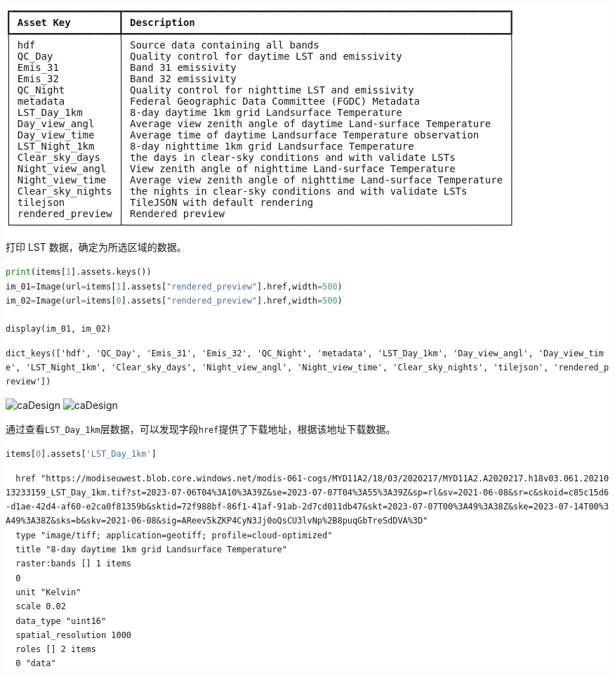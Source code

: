 


<pre style="white-space:pre;overflow-x:auto;line-height:normal;font-family:Menlo,'DejaVu Sans Mono',consolas,'Courier New',monospace">┏━━━━━━━━━━━━━━━━━━┳━━━━━━━━━━━━━━━━━━━━━━━━━━━━━━━━━━━━━━━━━━━━━━━━━━━━━━━━━━━━━━━━━┓
┃<span style="font-weight: bold"> Asset Key        </span>┃<span style="font-weight: bold"> Description                                                     </span>┃
┡━━━━━━━━━━━━━━━━━━╇━━━━━━━━━━━━━━━━━━━━━━━━━━━━━━━━━━━━━━━━━━━━━━━━━━━━━━━━━━━━━━━━━┩
│ hdf              │ Source data containing all bands                                │
│ QC_Day           │ Quality control for daytime LST and emissivity                  │
│ Emis_31          │ Band 31 emissivity                                              │
│ Emis_32          │ Band 32 emissivity                                              │
│ QC_Night         │ Quality control for nighttime LST and emissivity                │
│ metadata         │ Federal Geographic Data Committee (FGDC) Metadata               │
│ LST_Day_1km      │ 8-day daytime 1km grid Landsurface Temperature                  │
│ Day_view_angl    │ Average view zenith angle of daytime Land-surface Temperature   │
│ Day_view_time    │ Average time of daytime Landsurface Temperature observation     │
│ LST_Night_1km    │ 8-day nighttime 1km grid Landsurface Temperature                │
│ Clear_sky_days   │ the days in clear-sky conditions and with validate LSTs         │
│ Night_view_angl  │ View zenith angle of nighttime Land-surface Temperature         │
│ Night_view_time  │ Average view zenith angle of nighttime Land-surface Temperature │
│ Clear_sky_nights │ the nights in clear-sky conditions and with validate LSTs       │
│ tilejson         │ TileJSON with default rendering                                 │
│ rendered_preview │ Rendered preview                                                │
└──────────────────┴─────────────────────────────────────────────────────────────────┘
</pre>




打印 LST 数据，确定为所选区域的数据。


```python
print(items[1].assets.keys())
im_01=Image(url=items[1].assets["rendered_preview"].href,width=500)
im_02=Image(url=items[0].assets["rendered_preview"].href,width=500)

display(im_01, im_02)
```

    dict_keys(['hdf', 'QC_Day', 'Emis_31', 'Emis_32', 'QC_Night', 'metadata', 'LST_Day_1km', 'Day_view_angl', 'Day_view_time', 'LST_Night_1km', 'Clear_sky_days', 'Night_view_angl', 'Night_view_time', 'Clear_sky_nights', 'tilejson', 'rendered_preview'])
    

<img src="./imgs/3_6_b/3_6_b_02.png" height='auto' width=500 title="caDesign"> <img src="./imgs/3_6_b/3_6_b_01.png" height='auto' width=500 title="caDesign">

通过查看`LST_Day_1km`层数据，可以发现字段`href`提供了下载地址，根据该地址下载数据。


```python
items[0].assets['LST_Day_1km']
```

      href "https://modiseuwest.blob.core.windows.net/modis-061-cogs/MYD11A2/18/03/2020217/MYD11A2.A2020217.h18v03.061.2021013233159_LST_Day_1km.tif?st=2023-07-06T04%3A10%3A39Z&se=2023-07-07T04%3A55%3A39Z&sp=rl&sv=2021-06-08&sr=c&skoid=c85c15d6-d1ae-42d4-af60-e2ca0f81359b&sktid=72f988bf-86f1-41af-91ab-2d7cd011db47&skt=2023-07-07T00%3A49%3A38Z&ske=2023-07-14T00%3A49%3A38Z&sks=b&skv=2021-06-08&sig=AReev5kZKP4CyN3Jj0oQsCU3lvNp%2B8puqGbTreSdDVA%3D"
      type "image/tiff; application=geotiff; profile=cloud-optimized"
      title "8-day daytime 1km grid Landsurface Temperature"
      raster:bands [] 1 items
      0
      unit "Kelvin"
      scale 0.02
      data_type "uint16"
      spatial_resolution 1000
      roles [] 2 items
      0 "data"